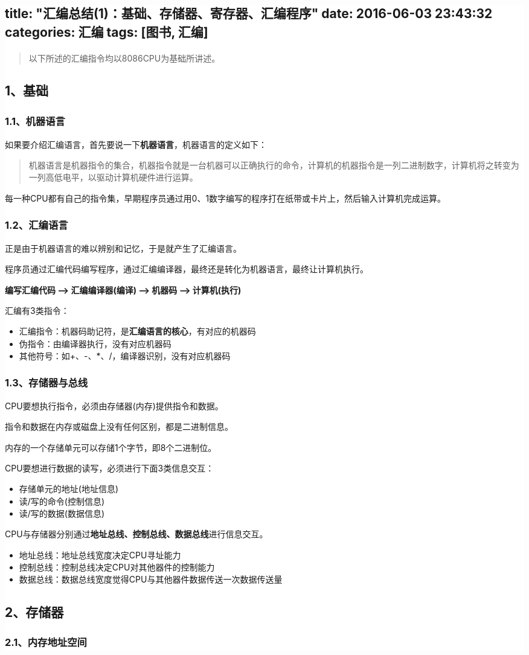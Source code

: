 title: "汇编总结(1)：基础、存储器、寄存器、汇编程序"
date: 2016-06-03 23:43:32
categories: 汇编
tags: [图书, 汇编]
---


> 以下所述的汇编指令均以8086CPU为基础所讲述。

## 1、基础

### 1.1、机器语言

如果要介绍汇编语言，首先要说一下**机器语言**，机器语言的定义如下：

> 机器语言是机器指令的集合，机器指令就是一台机器可以正确执行的命令，计算机的机器指令是一列二进制数字，计算机将之转变为一列高低电平，以驱动计算机硬件进行运算。

每一种CPU都有自己的指令集，早期程序员通过用0、1数字编写的程序打在纸带或卡片上，然后输入计算机完成运算。

### 1.2、汇编语言

正是由于机器语言的难以辨别和记忆，于是就产生了汇编语言。

程序员通过汇编代码编写程序，通过汇编编译器，最终还是转化为机器语言，最终让计算机执行。

**编写汇编代码 --> 汇编编译器(编译) --> 机器码 --> 计算机(执行)**

汇编有3类指令：

- 汇编指令：机器码助记符，是**汇编语言的核心**，有对应的机器码
- 伪指令：由编译器执行，没有对应机器码
- 其他符号：如+、-、*、/，编译器识别，没有对应机器码

### 1.3、存储器与总线

CPU要想执行指令，必须由存储器(内存)提供指令和数据。

指令和数据在内存或磁盘上没有任何区别，都是二进制信息。

内存的一个存储单元可以存储1个字节，即8个二进制位。

CPU要想进行数据的读写，必须进行下面3类信息交互：

- 存储单元的地址(地址信息)
- 读/写的命令(控制信息)
- 读/写的数据(数据信息)

CPU与存储器分别通过**地址总线、控制总线、数据总线**进行信息交互。

- 地址总线：地址总线宽度决定CPU寻址能力
- 控制总线：控制总线决定CPU对其他器件的控制能力
- 数据总线：数据总线宽度觉得CPU与其他器件数据传送一次数据传送量

## 2、存储器

### 2.1、内存地址空间
